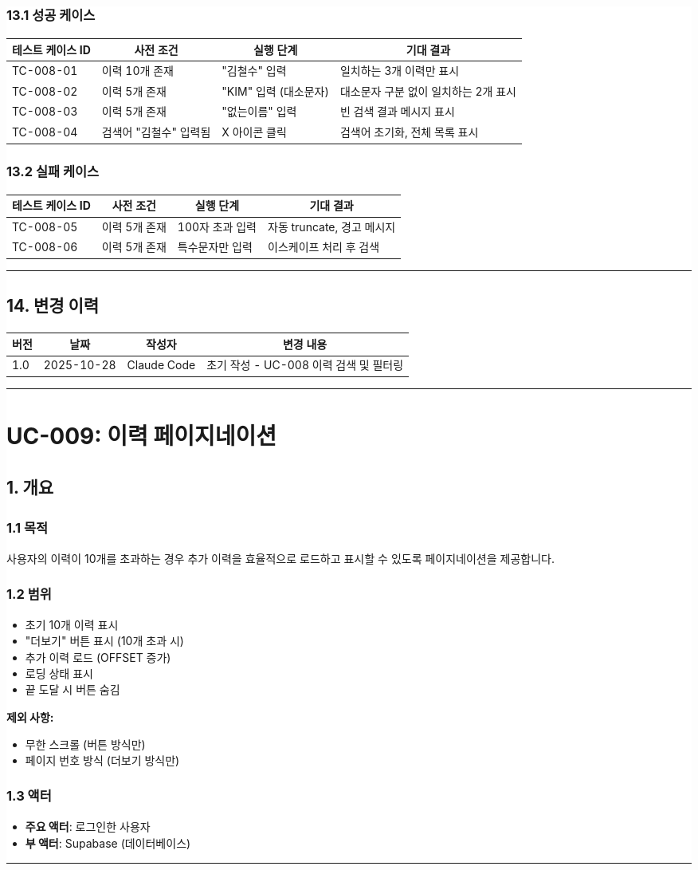 ### 13.1 성공 케이스

| 테스트 케이스 ID | 사전 조건 | 실행 단계 | 기대 결과 |
|----------------|----------|----------|----------|
| TC-008-01 | 이력 10개 존재 | "김철수" 입력 | 일치하는 3개 이력만 표시 |
| TC-008-02 | 이력 5개 존재 | "KIM" 입력 (대소문자) | 대소문자 구분 없이 일치하는 2개 표시 |
| TC-008-03 | 이력 5개 존재 | "없는이름" 입력 | 빈 검색 결과 메시지 표시 |
| TC-008-04 | 검색어 "김철수" 입력됨 | X 아이콘 클릭 | 검색어 초기화, 전체 목록 표시 |

### 13.2 실패 케이스

| 테스트 케이스 ID | 사전 조건 | 실행 단계 | 기대 결과 |
|----------------|----------|----------|----------|
| TC-008-05 | 이력 5개 존재 | 100자 초과 입력 | 자동 truncate, 경고 메시지 |
| TC-008-06 | 이력 5개 존재 | 특수문자만 입력 | 이스케이프 처리 후 검색 |

---

## 14. 변경 이력

| 버전 | 날짜 | 작성자 | 변경 내용 |
|------|------|--------|-----------|
| 1.0  | 2025-10-28 | Claude Code | 초기 작성 - UC-008 이력 검색 및 필터링 |

---

# UC-009: 이력 페이지네이션

## 1. 개요

### 1.1 목적
사용자의 이력이 10개를 초과하는 경우 추가 이력을 효율적으로 로드하고 표시할 수 있도록 페이지네이션을 제공합니다.

### 1.2 범위
- 초기 10개 이력 표시
- "더보기" 버튼 표시 (10개 초과 시)
- 추가 이력 로드 (OFFSET 증가)
- 로딩 상태 표시
- 끝 도달 시 버튼 숨김

**제외 사항:**
- 무한 스크롤 (버튼 방식만)
- 페이지 번호 방식 (더보기 방식만)

### 1.3 액터
- **주요 액터**: 로그인한 사용자
- **부 액터**: Supabase (데이터베이스)

---